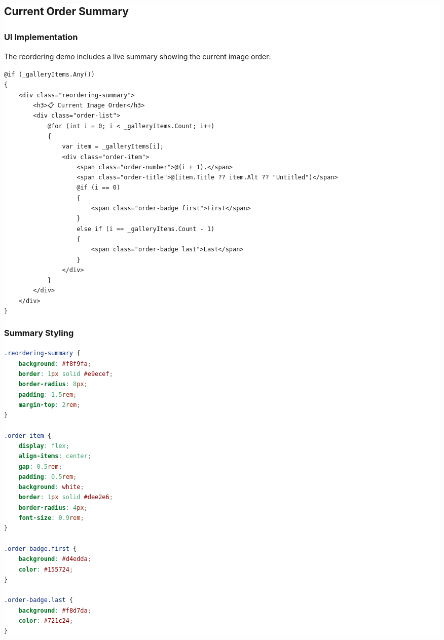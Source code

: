 ## Current Order Summary

### UI Implementation
The reordering demo includes a live summary showing the current image order:

```razor
@if (_galleryItems.Any())
{
    <div class="reordering-summary">
        <h3>📋 Current Image Order</h3>
        <div class="order-list">
            @for (int i = 0; i < _galleryItems.Count; i++)
            {
                var item = _galleryItems[i];
                <div class="order-item">
                    <span class="order-number">@(i + 1).</span>
                    <span class="order-title">@(item.Title ?? item.Alt ?? "Untitled")</span>
                    @if (i == 0)
                    {
                        <span class="order-badge first">First</span>
                    }
                    else if (i == _galleryItems.Count - 1)
                    {
                        <span class="order-badge last">Last</span>
                    }
                </div>
            }
        </div>
    </div>
}
```

### Summary Styling
```css
.reordering-summary {
    background: #f8f9fa;
    border: 1px solid #e9ecef;
    border-radius: 8px;
    padding: 1.5rem;
    margin-top: 2rem;
}

.order-item {
    display: flex;
    align-items: center;
    gap: 0.5rem;
    padding: 0.5rem;
    background: white;
    border: 1px solid #dee2e6;
    border-radius: 4px;
    font-size: 0.9rem;
}

.order-badge.first {
    background: #d4edda;
    color: #155724;
}

.order-badge.last {
    background: #f8d7da;
    color: #721c24;
}
```
